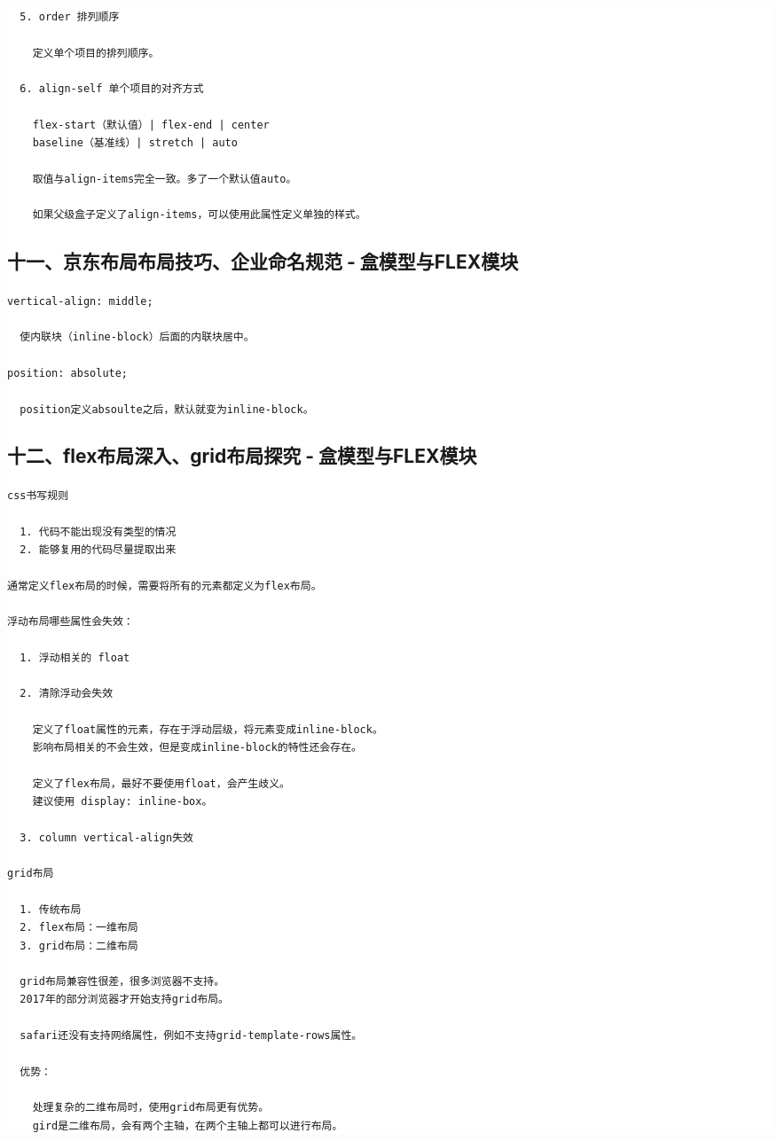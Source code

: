       5. order 排列顺序
    
        定义单个项目的排列顺序。
    
      6. align-self 单个项目的对齐方式
    
        flex-start（默认值）| flex-end | center
        baseline（基准线）| stretch | auto
    
        取值与align-items完全一致。多了一个默认值auto。
    
        如果父级盒子定义了align-items，可以使用此属性定义单独的样式。

  ## 十一、京东布局布局技巧、企业命名规范 - 盒模型与FLEX模块

    vertical-align: middle;
    
      使内联块（inline-block）后面的内联块居中。
    
    position: absolute;
    
      position定义absoulte之后，默认就变为inline-block。

  ## 十二、flex布局深入、grid布局探究 - 盒模型与FLEX模块

    css书写规则
    
      1. 代码不能出现没有类型的情况
      2. 能够复用的代码尽量提取出来 
    
    通常定义flex布局的时候，需要将所有的元素都定义为flex布局。
    
    浮动布局哪些属性会失效：
    
      1. 浮动相关的 float
    
      2. 清除浮动会失效
    
        定义了float属性的元素，存在于浮动层级，将元素变成inline-block。
        影响布局相关的不会生效，但是变成inline-block的特性还会存在。
    
        定义了flex布局，最好不要使用float，会产生歧义。
        建议使用 display: inline-box。
        
      3. column vertical-align失效
    
    grid布局
    
      1. 传统布局
      2. flex布局：一维布局
      3. grid布局：二维布局
    
      grid布局兼容性很差，很多浏览器不支持。
      2017年的部分浏览器才开始支持grid布局。
    
      safari还没有支持网络属性，例如不支持grid-template-rows属性。
    
      优势：
    
        处理复杂的二维布局时，使用grid布局更有优势。
        gird是二维布局，会有两个主轴，在两个主轴上都可以进行布局。
    